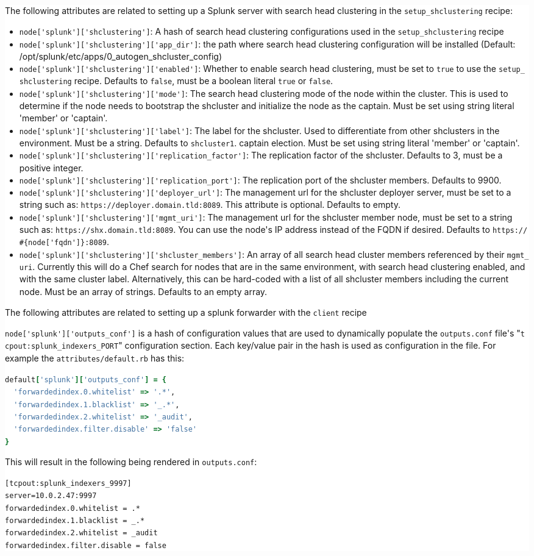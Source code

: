 The following attributes are related to setting up a Splunk server with search head
clustering in the `setup_shclustering` recipe:

- `node['splunk']['shclustering']`: A hash of search head clustering configurations
  used in the `setup_shclustering` recipe
- `node['splunk']['shclustering']['app_dir']`: the path where search head clustering configuration will
  be installed (Default: /opt/splunk/etc/apps/0_autogen_shcluster_config)
- `node['splunk']['shclustering']['enabled']`: Whether to enable search head clustering,
  must be set to `true` to use the `setup_shclustering` recipe. Defaults to `false`,
  must be a boolean literal `true` or `false`.
- `node['splunk']['shclustering']['mode']`: The search head clustering mode of the node within
  the cluster. This is used to determine if the node needs to bootstrap the shcluster and initialize
  the node as the captain. Must be set using string literal 'member' or 'captain'.
- `node['splunk']['shclustering']['label']`: The label for the shcluster. Used to differentiate
  from other shclusters in the environment. Must be a string. Defaults to `shcluster1`.
  captain election. Must be set using string literal 'member' or 'captain'.
- `node['splunk']['shclustering']['replication_factor']`: The replication factor
  of the shcluster. Defaults to 3, must be a positive integer.
- `node['splunk']['shclustering']['replication_port']`: The replication port
  of the shcluster members. Defaults to 9900.
- `node['splunk']['shclustering']['deployer_url']`: The management url for the
  shcluster deployer server, must be set to a string such as: `https://deployer.domain.tld:8089`.
  This attribute is optional. Defaults to empty.
- `node['splunk']['shclustering']['mgmt_uri']`: The management url for the
  shcluster member node, must be set to a string such as: `https://shx.domain.tld:8089`. You can
  use the node's IP address instead of the FQDN if desired. Defaults to `https://#{node['fqdn']}:8089`.
- `node['splunk']['shclustering']['shcluster_members']`: An array of all search head
  cluster members referenced by their `mgmt_uri`. Currently this will do a Chef search for nodes that
  are in the same environment, with search head clustering enabled, and with the same
  cluster label. Alternatively, this can be hard-coded with a list of all shcluster
  members including the current node. Must be an array of strings. Defaults to an empty array.

The following attributes are related to setting up a splunk forwarder
with the `client` recipe

`node['splunk']['outputs_conf']` is a hash of configuration values that are used to dynamically populate the `outputs.conf` file's "`tcpout:splunk_indexers_PORT`" configuration section. Each key/value pair in the hash is used as configuration in the file. For example the `attributes/default.rb` has this:

```ruby
default['splunk']['outputs_conf'] = {
  'forwardedindex.0.whitelist' => '.*',
  'forwardedindex.1.blacklist' => '_.*',
  'forwardedindex.2.whitelist' => '_audit',
  'forwardedindex.filter.disable' => 'false'
}
```

This will result in the following being rendered in `outputs.conf`:

```
[tcpout:splunk_indexers_9997]
server=10.0.2.47:9997
forwardedindex.0.whitelist = .*
forwardedindex.1.blacklist = _.*
forwardedindex.2.whitelist = _audit
forwardedindex.filter.disable = false
```
